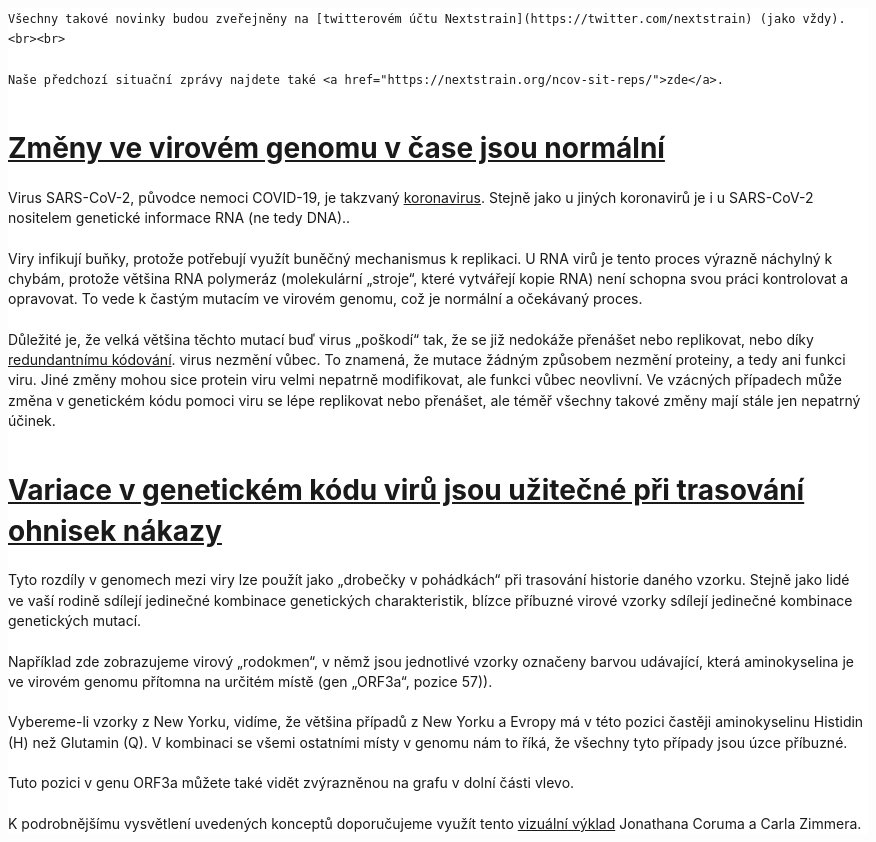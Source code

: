 ```auspiceMainDisplayMarkdown
Všechny takové novinky budou zveřejněny na [twitterovém účtu Nextstrain](https://twitter.com/nextstrain) (jako vždy).  
<br><br>

Naše předchozí situační zprávy najdete také <a href="https://nextstrain.org/ncov-sit-reps/">zde</a>.

```



# [Změny ve virovém genomu v čase jsou normální](https://nextstrain.org/ncov/global/2020-05-14?c=num_date&d=tree,entropy&m=div&p=full&legend=open)

Virus SARS-CoV-2, původce nemoci COVID-19, je takzvaný [koronavirus](https://nextstrain.org/help/coronavirus/human-CoV). Stejně jako u jiných koronavirů je i u SARS-CoV-2 nositelem genetické informace RNA (ne tedy DNA)..
<br><br>
Viry infikují buňky, protože potřebují využít buněčný mechanismus k replikaci. U RNA virů je tento proces výrazně náchylný k chybám, protože většina RNA polymeráz (molekulární „stroje“, které vytvářejí kopie RNA) není schopna svou práci kontrolovat a opravovat. To vede k častým mutacím ve virovém genomu, což je normální a očekávaný proces.
<br><br>
Důležité je, že velká většina těchto mutací buď virus „poškodí“ tak, že se již nedokáže přenášet nebo replikovat, nebo díky [redundantnímu kódování](https://en.wikipedia.org/wiki/Synonymous_substitution). virus nezmění vůbec.
To znamená, že mutace žádným způsobem nezmění proteiny, a tedy ani funkci viru.
Jiné změny mohou sice protein viru velmi nepatrně modifikovat, ale funkci vůbec neovlivní.
Ve vzácných případech může změna v genetickém kódu pomoci viru se lépe replikovat nebo přenášet, ale téměř všechny takové změny mají stále jen nepatrný účinek.



# [Variace v genetickém kódu virů jsou užitečné při trasování ohnisek nákazy](https://nextstrain.org/ncov/global/2020-05-14?c=gt-ORF3a_57&d=tree,entropy&f_division=New%20York&m=div&p=full)

Tyto rozdíly v genomech mezi viry lze použít jako „drobečky v pohádkách“ při trasování historie daného vzorku.
Stejně jako lidé ve vaší rodině sdílejí jedinečné kombinace genetických charakteristik, blízce příbuzné virové vzorky sdílejí jedinečné kombinace genetických mutací.
<br><br>
Například zde zobrazujeme virový „rodokmen“, v němž jsou jednotlivé vzorky označeny barvou udávající, která aminokyselina je ve virovém genomu přítomna na určitém místě (gen „ORF3a“, pozice 57)).
<br><br>
Vybereme-li vzorky z New Yorku, vidíme, že většina případů z New Yorku a Evropy má v této pozici častěji aminokyselinu Histidin (H) než Glutamin (Q). V kombinaci se všemi ostatními místy v genomu nám to říká, že všechny tyto případy jsou úzce příbuzné.
<br><br>
Tuto pozici v genu ORF3a můžete také vidět zvýrazněnou na grafu v dolní části vlevo.
<br><br>
K podrobnějšímu vysvětlení uvedených konceptů doporučujeme využít tento [vizuální výklad](https://www.nytimes.com/interactive/2020/04/30/science/coronavirus-mutations.html) Jonathana Coruma a Carla Zimmera.
